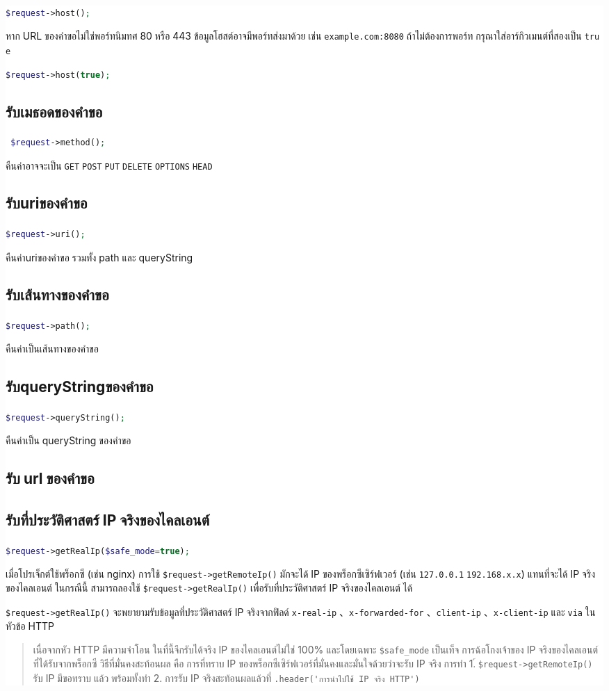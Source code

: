 ```php
$request->host();
```
หาก URL ของคำขอไม่ใช่พอร์ทนิมทศ 80 หรือ 443 ข้อมูลโฮสต์อาจมีพอร์ทส่งมาด้วย เช่น `example.com:8080` ถ้าไม่ต้องการพอร์ท กรุณาใส่อาร์กิวเมนต์ที่สองเป็น `true`

```php
$request->host(true);
```

## รับเมธอดของคำขอ
```php
 $request->method();
```
คืนค่าอาจจะเป็น `GET` `POST` `PUT` `DELETE` `OPTIONS` `HEAD`

## รับuriของคำขอ
```php
$request->uri();
```
คืนค่าuriของคำขอ รวมทั้ง path และ queryString

## รับเส้นทางของคำขอ
```php
$request->path();
```
คืนค่าเป็นเส้นทางของคำขอ

## รับqueryStringของคำขอ
```php
$request->queryString();
```
คืนค่าเป็น queryString ของคำขอ

## รับ url ของคำขอ
## รับที่ประวัติศาสตร์ IP จริงของไคลเอนต์
```php
$request->getRealIp($safe_mode=true);
```

เมื่อโปรเจ็กต์ใช้พร็อกซี (เช่น nginx) การใช้ `$request->getRemoteIp()` มักจะได้ IP ของพร็อกซีเซิร์ฟเวอร์ (เช่น `127.0.0.1` `192.168.x.x`) แทนที่จะได้ IP จริงของไคลเอนต์ ในกรณีนี้ สามารถลองใช้ `$request->getRealIp()` เพื่อรับที่ประวัติศาสตร์ IP จริงของไคลเอนต์ ได้

`$request->getRealIp()` จะพยายามรับข้อมูลที่ประวัติศาสตร์ IP จริงจากฟิลด์ `x-real-ip` 、`x-forwarded-for` 、`client-ip` 、`x-client-ip` และ `via` ในหัวข้อ HTTP

> เนื่อจากหัว HTTP มีความจำโอน ในที่นี้จึกรับได้จริง IP ของไคลเอนต์ไม่ใช่ 100% และโดยเฉพาะ `$safe_mode` เป็นเท็จ การฉ้อโกงเจ้าของ IP จริงของไคลเอนต์ที่ได้รับจากพร็อกซี วิธีที่มั่นคงสะท้อนผล คือ การที่ทราบ IP ของพร็อกซีเซิร์ฟเวอร์ที่มั่นคงและมั่นใจด้วยว่าจะรับ IP จริง การทำ 1.์ `$request->getRemoteIp()` รับ IP มีขอทราบ แล้ว พร้อมทั้งทำ 2. การรับ IP จริงสะท้อนผลแล้วที่ `.header('การนำไปใช้ IP จริง HTTP')`
